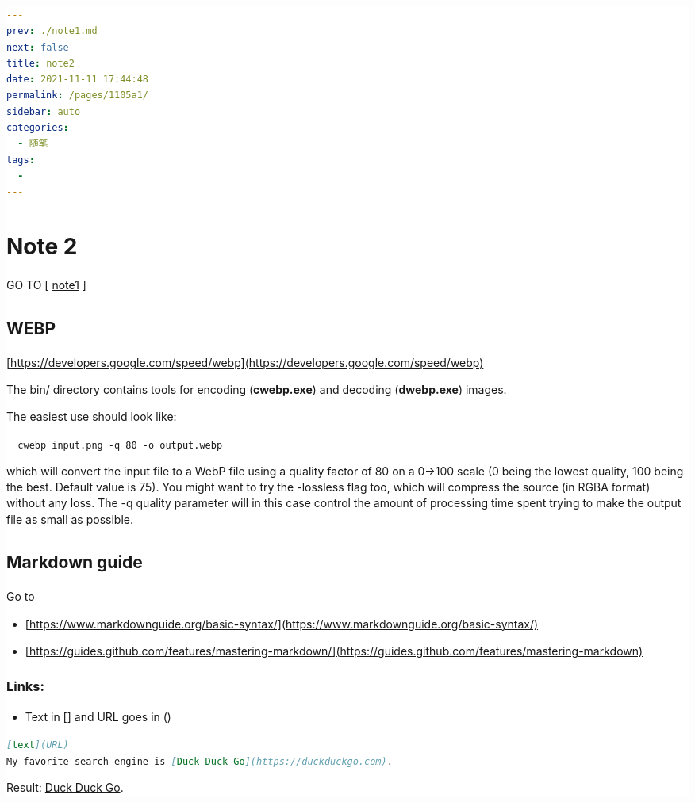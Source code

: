 ```yaml
---
prev: ./note1.md
next: false
title: note2
date: 2021-11-11 17:44:48
permalink: /pages/1105a1/
sidebar: auto
categories: 
  - 随笔
tags: 
  - 
---
```


# Note 2

GO TO [ [note1](./note1.md) ]

## WEBP

[https://developers.google.com/speed/webp](https://developers.google.com/speed/webp)

The bin/ directory contains tools for encoding (**cwebp.exe**) and
decoding (**dwebp.exe**) images.

The easiest use should look like:
``` shell
  cwebp input.png -q 80 -o output.webp
```
which will convert the input file to a WebP file using a quality factor of 80
on a 0->100 scale (0 being the lowest quality, 100 being the best. Default
value is 75).
You might want to try the -lossless flag too, which will compress the source
(in RGBA format) without any loss. The -q quality parameter will in this case
control the amount of processing time spent trying to make the output file as
small as possible.


## Markdown guide

Go to
- [https://www.markdownguide.org/basic-syntax/](https://www.markdownguide.org/basic-syntax/)

- [https://guides.github.com/features/mastering-markdown/](https://guides.github.com/features/mastering-markdown)

### Links:
- Text in [] and URL goes in ()
``` md
[text](URL)
My favorite search engine is [Duck Duck Go](https://duckduckgo.com).
```
Result: [Duck Duck Go](https://duckduckgo.com).
